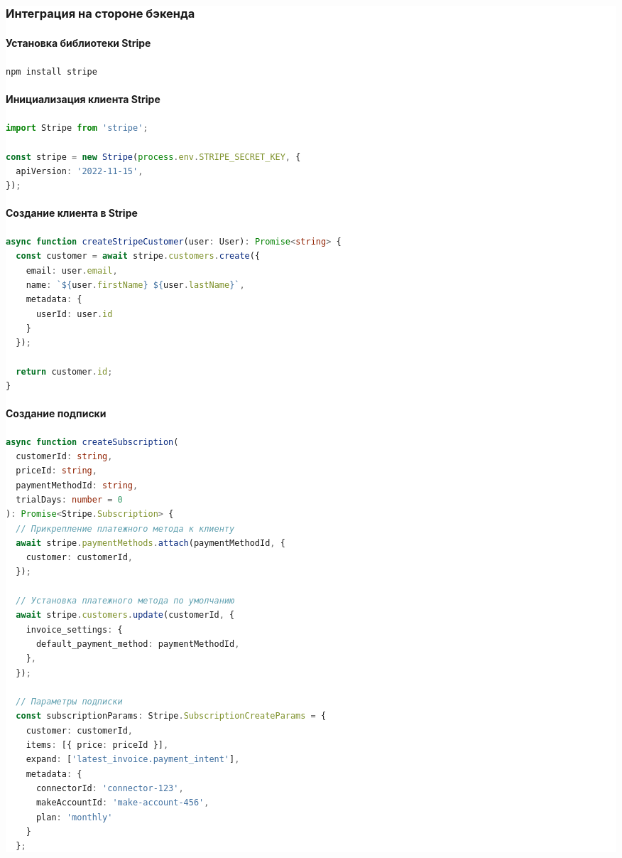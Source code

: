 ### Интеграция на стороне бэкенда

#### Установка библиотеки Stripe

```bash
npm install stripe
```

#### Инициализация клиента Stripe

```typescript
import Stripe from 'stripe';

const stripe = new Stripe(process.env.STRIPE_SECRET_KEY, {
  apiVersion: '2022-11-15',
});
```

#### Создание клиента в Stripe

```typescript
async function createStripeCustomer(user: User): Promise<string> {
  const customer = await stripe.customers.create({
    email: user.email,
    name: `${user.firstName} ${user.lastName}`,
    metadata: {
      userId: user.id
    }
  });

  return customer.id;
}
```

#### Создание подписки

```typescript
async function createSubscription(
  customerId: string,
  priceId: string,
  paymentMethodId: string,
  trialDays: number = 0
): Promise<Stripe.Subscription> {
  // Прикрепление платежного метода к клиенту
  await stripe.paymentMethods.attach(paymentMethodId, {
    customer: customerId,
  });

  // Установка платежного метода по умолчанию
  await stripe.customers.update(customerId, {
    invoice_settings: {
      default_payment_method: paymentMethodId,
    },
  });

  // Параметры подписки
  const subscriptionParams: Stripe.SubscriptionCreateParams = {
    customer: customerId,
    items: [{ price: priceId }],
    expand: ['latest_invoice.payment_intent'],
    metadata: {
      connectorId: 'connector-123',
      makeAccountId: 'make-account-456',
      plan: 'monthly'
    }
  };
```